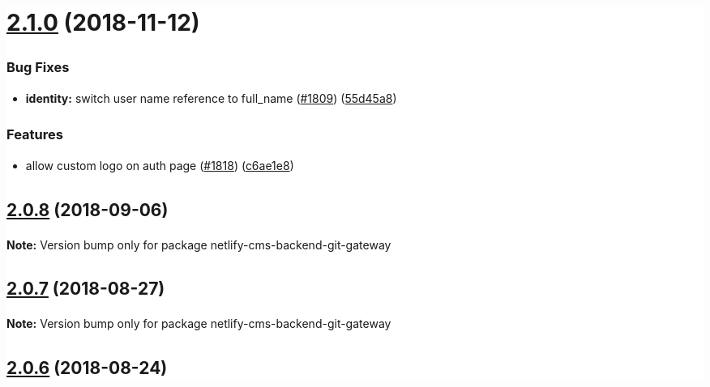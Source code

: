 



# [2.1.0](https://github.com/decaporg/decap-cms/tree/master/packages/netlify-cms-backend-git-gateway/compare/netlify-cms-backend-git-gateway@2.0.8...netlify-cms-backend-git-gateway@2.1.0) (2018-11-12)


### Bug Fixes

* **identity:** switch user name reference to full_name ([#1809](https://github.com/decaporg/decap-cms/tree/master/packages/netlify-cms-backend-git-gateway/issues/1809)) ([55d45a8](https://github.com/decaporg/decap-cms/tree/master/packages/netlify-cms-backend-git-gateway/commit/55d45a8))


### Features

* allow custom logo on auth page ([#1818](https://github.com/decaporg/decap-cms/tree/master/packages/netlify-cms-backend-git-gateway/issues/1818)) ([c6ae1e8](https://github.com/decaporg/decap-cms/tree/master/packages/netlify-cms-backend-git-gateway/commit/c6ae1e8))





<a name="2.0.8"></a>
## [2.0.8](https://github.com/decaporg/decap-cms/tree/master/packages/netlify-cms-backend-git-gateway/compare/netlify-cms-backend-git-gateway@2.0.7...netlify-cms-backend-git-gateway@2.0.8) (2018-09-06)




**Note:** Version bump only for package netlify-cms-backend-git-gateway

<a name="2.0.7"></a>
## [2.0.7](https://github.com/decaporg/decap-cms/tree/master/packages/netlify-cms-backend-git-gateway/compare/netlify-cms-backend-git-gateway@2.0.6...netlify-cms-backend-git-gateway@2.0.7) (2018-08-27)




**Note:** Version bump only for package netlify-cms-backend-git-gateway

<a name="2.0.6"></a>
## [2.0.6](https://github.com/decaporg/decap-cms/tree/master/packages/netlify-cms-backend-git-gateway/compare/netlify-cms-backend-git-gateway@2.0.5...netlify-cms-backend-git-gateway@2.0.6) (2018-08-24)


